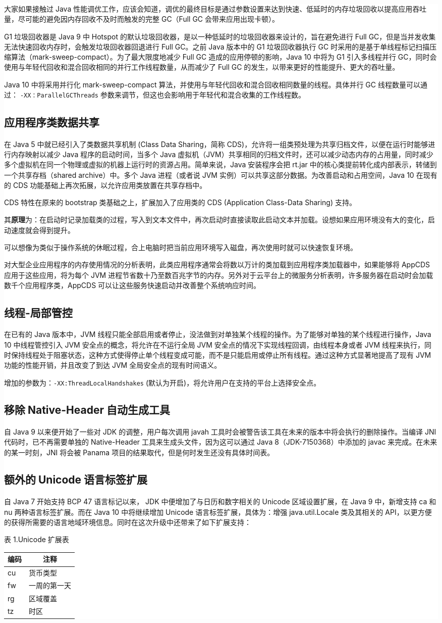 大家如果接触过 Java 性能调优工作，应该会知道，调优的最终目标是通过参数设置来达到快速、低延时的内存垃圾回收以提高应用吞吐量，尽可能的避免因内存回收不及时而触发的完整 GC（Full GC 会带来应用出现卡顿）。



G1 垃圾回收器是 Java 9 中 Hotspot 的默认垃圾回收器，是以一种低延时的垃圾回收器来设计的，旨在避免进行 Full GC，但是当并发收集无法快速回收内存时，会触发垃圾回收器回退进行 Full GC。之前 Java 版本中的 G1 垃圾回收器执行 GC 时采用的是基于单线程标记扫描压缩算法（mark-sweep-compact）。为了最大限度地减少 Full GC 造成的应用停顿的影响，Java 10 中将为 G1 引入多线程并行 GC，同时会使用与年轻代回收和混合回收相同的并行工作线程数量，从而减少了 Full GC 的发生，以带来更好的性能提升、更大的吞吐量。



Java 10 中将采用并行化 mark-sweep-compact 算法，并使用与年轻代回收和混合回收相同数量的线程。具体并行 GC 线程数量可以通过： `-XX：ParallelGCThreads` 参数来调节，但这也会影响用于年轻代和混合收集的工作线程数。

## 应用程序类数据共享

在 Java 5 中就已经引入了类数据共享机制 (Class Data Sharing，简称 CDS)，允许将一组类预处理为共享归档文件，以便在运行时能够进行内存映射以减少 Java 程序的启动时间，当多个 Java 虚拟机（JVM）共享相同的归档文件时，还可以减少动态内存的占用量，同时减少多个虚拟机在同一个物理或虚拟的机器上运行时的资源占用。简单来说，Java 安装程序会把 rt.jar 中的核心类提前转化成内部表示，转储到一个共享存档（shared archive）中。多个 Java 进程（或者说 JVM 实例）可以共享这部分数据。为改善启动和占用空间，Java 10 在现有的 CDS 功能基础上再次拓展，以允许应用类放置在共享存档中。



CDS 特性在原来的 bootstrap 类基础之上，扩展加入了应用类的 CDS (Application Class-Data Sharing) 支持。



其**原理**为：在启动时记录加载类的过程，写入到文本文件中，再次启动时直接读取此启动文本并加载。设想如果应用环境没有大的变化，启动速度就会得到提升。

可以想像为类似于操作系统的休眠过程，合上电脑时把当前应用环境写入磁盘，再次使用时就可以快速恢复环境。



对大型企业应用程序的内存使用情况的分析表明，此类应用程序通常会将数以万计的类加载到应用程序类加载器中，如果能够将 AppCDS 应用于这些应用，将为每个 JVM 进程节省数十乃至数百兆字节的内存。另外对于云平台上的微服务分析表明，许多服务器在启动时会加载数千个应用程序类，AppCDS 可以让这些服务快速启动并改善整个系统响应时间。

## 线程-局部管控

在已有的 Java 版本中，JVM 线程只能全部启用或者停止，没法做到对单独某个线程的操作。为了能够对单独的某个线程进行操作，Java 10 中线程管控引入 JVM 安全点的概念，将允许在不运行全局 JVM 安全点的情况下实现线程回调，由线程本身或者 JVM 线程来执行，同时保持线程处于阻塞状态，这种方式使得停止单个线程变成可能，而不是只能启用或停止所有线程。通过这种方式显著地提高了现有 JVM 功能的性能开销，并且改变了到达 JVM 全局安全点的现有时间语义。

增加的参数为：`-XX:ThreadLocalHandshakes` (默认为开启)，将允许用户在支持的平台上选择安全点。

## 移除 Native-Header 自动生成工具

自 Java 9 以来便开始了一些对 JDK 的调整，用户每次调用 javah 工具时会被警告该工具在未来的版本中将会执行的删除操作。当编译 JNI 代码时，已不再需要单独的 Native-Header 工具来生成头文件，因为这可以通过 Java 8（JDK-7150368）中添加的 javac 来完成。在未来的某一时刻，JNI 将会被 Panama 项目的结果取代，但是何时发生还没有具体时间表。

## 额外的 Unicode 语言标签扩展

自 Java 7 开始支持 BCP 47 语言标记以来， JDK 中便增加了与日历和数字相关的 Unicode 区域设置扩展，在 Java 9 中，新增支持 ca 和 nu 两种语言标签扩展。而在 Java 10 中将继续增加 Unicode 语言标签扩展，具体为：增强 java.util.Locale 类及其相关的 API，以更方便的获得所需要的语言地域环境信息。同时在这次升级中还带来了如下扩展支持：

表 1.Unicode 扩展表

| 编码 | 注释         |
| ---- | ------------ |
| cu   | 货币类型     |
| fw   | 一周的第一天 |
| rg   | 区域覆盖     |
| tz   | 时区         |
